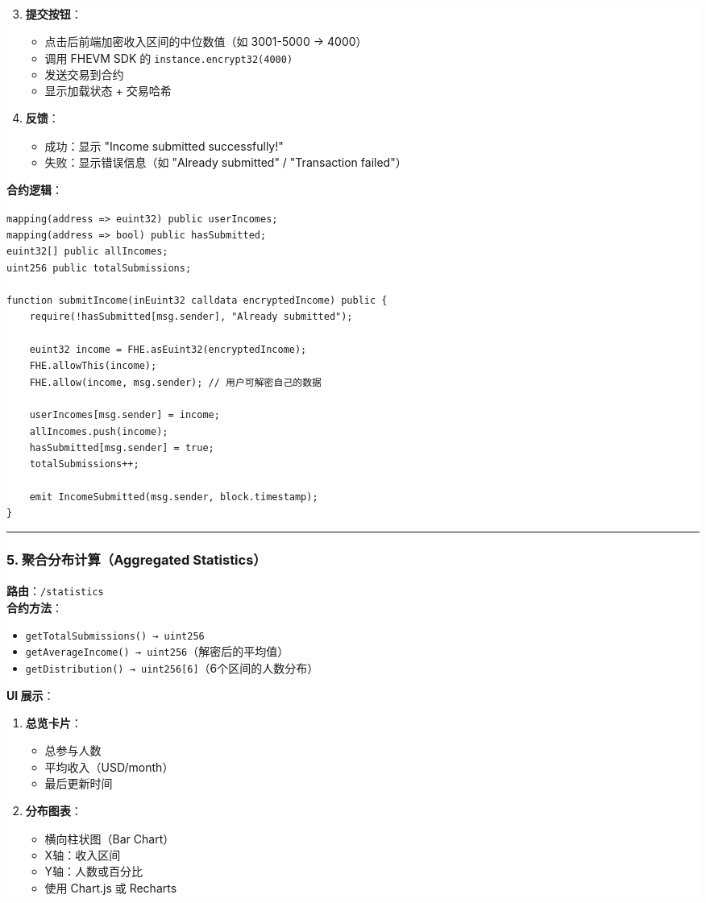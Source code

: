 3. **提交按钮**：
   - 点击后前端加密收入区间的中位数值（如 3001-5000 → 4000）
   - 调用 FHEVM SDK 的 `instance.encrypt32(4000)`
   - 发送交易到合约
   - 显示加载状态 + 交易哈希

4. **反馈**：
   - 成功：显示 "Income submitted successfully!"
   - 失败：显示错误信息（如 "Already submitted" / "Transaction failed"）

**合约逻辑**：
```solidity
mapping(address => euint32) public userIncomes;
mapping(address => bool) public hasSubmitted;
euint32[] public allIncomes;
uint256 public totalSubmissions;

function submitIncome(inEuint32 calldata encryptedIncome) public {
    require(!hasSubmitted[msg.sender], "Already submitted");
    
    euint32 income = FHE.asEuint32(encryptedIncome);
    FHE.allowThis(income);
    FHE.allow(income, msg.sender); // 用户可解密自己的数据
    
    userIncomes[msg.sender] = income;
    allIncomes.push(income);
    hasSubmitted[msg.sender] = true;
    totalSubmissions++;
    
    emit IncomeSubmitted(msg.sender, block.timestamp);
}
```

---

### 5. 聚合分布计算（Aggregated Statistics）
**路由**：`/statistics`  
**合约方法**：
- `getTotalSubmissions() → uint256`
- `getAverageIncome() → uint256`（解密后的平均值）
- `getDistribution() → uint256[6]`（6个区间的人数分布）

**UI 展示**：
1. **总览卡片**：
   - 总参与人数
   - 平均收入（USD/month）
   - 最后更新时间

2. **分布图表**：
   - 横向柱状图（Bar Chart）
   - X轴：收入区间
   - Y轴：人数或百分比
   - 使用 Chart.js 或 Recharts
